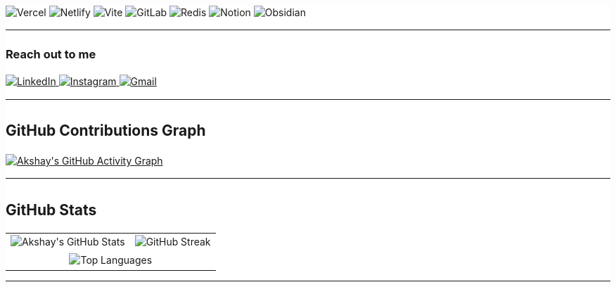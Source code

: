   <img src="https://skillicons.dev/icons?i=vercel" title="Vercel"/>
  <img src="https://skillicons.dev/icons?i=netlify" title="Netlify"/>
  <img src="https://skillicons.dev/icons?i=vite" title="Vite"/>
  <img src="https://skillicons.dev/icons?i=gitlab" title="GitLab"/>
  <img src="https://skillicons.dev/icons?i=redis" title="Redis"/>
  <img src="https://skillicons.dev/icons?i=notion" title="Notion"/>
  <img src="https://skillicons.dev/icons?i=obsidian" title="Obsidian"/>
</div>

---

### Reach out to me
<a href="https://linkedin.com/in/akshay-ks-312133292" target="_blank">
  <img height="48" width="48" src="https://skillicons.dev/icons?i=linkedin" alt="LinkedIn" />
</a>
<a href="https://instagram.com/_akshay._.13_" target="_blank">
  <img height="48" width="48" src="https://skillicons.dev/icons?i=instagram" alt="Instagram" />
</a>
<a href="mailto:akshayks1005@gmail.com" target="_blank">
  <img height="48" width="48" src="https://i.ibb.co/vD0fmh5/iconizer-icons8-gmail.png" alt="Gmail" />
</a>

---

## GitHub Contributions Graph

[![Akshay's GitHub Activity Graph](https://github-readme-activity-graph.vercel.app/graph?username=akshayks13&theme=github-dark)](https://github.com/akshayks13)

---

## GitHub Stats

<table>
  <tr>
    <td>
      <img src="https://github-readme-stats.vercel.app/api?username=akshayks13&theme=tokyonight&hide_border=false&include_all_commits=false&count_private=false" alt="Akshay's GitHub Stats"/>
    </td>
    <td>
      <img src="https://github-readme-streak-stats.herokuapp.com/?user=akshayks13&theme=tokyonight&hide_border=false" alt="GitHub Streak"/>
    </td>
  </tr>
  <tr>
    <td colspan="2" align="center">
      <img src="https://github-readme-stats.vercel.app/api/top-langs/?username=akshayks13&theme=tokyonight&hide_border=false&layout=compact" alt="Top Languages"/>
    </td>
  </tr>
</table>

---